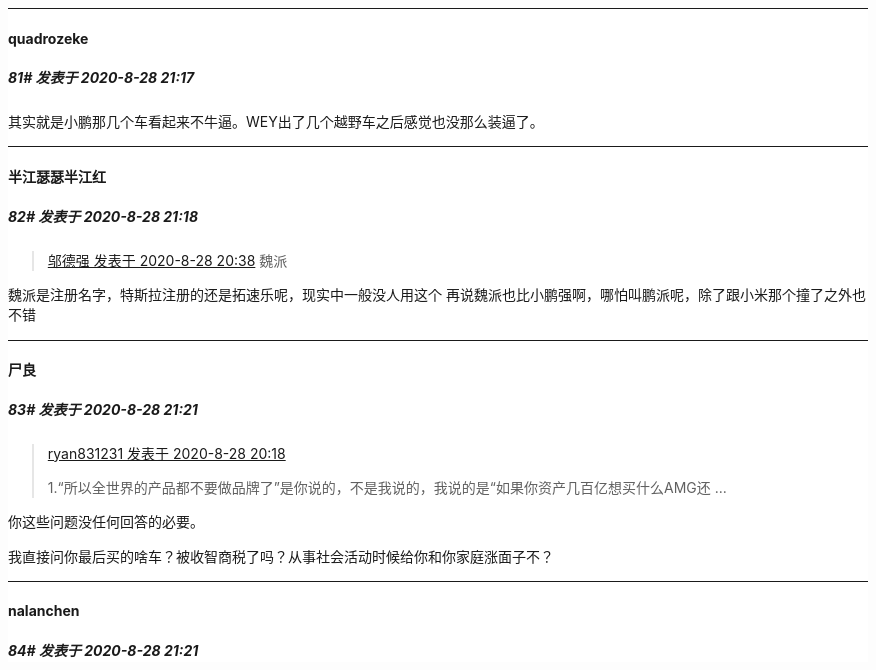 





-----

####  quadrozeke  
##### 81#       发表于 2020-8-28 21:17




其实就是小鹏那几个车看起来不牛逼。WEY出了几个越野车之后感觉也没那么装逼了。







-----

####  半江瑟瑟半江红  
##### 82#       发表于 2020-8-28 21:18



<blockquote><a href="httphttps://bbs.saraba1st.com/2b/forum.php?mod=redirect&amp;goto=findpost&amp;pid=48578552&amp;ptid=1956918" target="_blank">邬德强 发表于 2020-8-28 20:38</a>
魏派</blockquote>
魏派是注册名字，特斯拉注册的还是拓速乐呢，现实中一般没人用这个
再说魏派也比小鹏强啊，哪怕叫鹏派呢，除了跟小米那个撞了之外也不错







-----

####  尸良  
##### 83#       发表于 2020-8-28 21:21



<blockquote><a href="httphttps://bbs.saraba1st.com/2b/forum.php?mod=redirect&amp;goto=findpost&amp;pid=48578393&amp;ptid=1956918" target="_blank">ryan831231 发表于 2020-8-28 20:18</a>

1.“所以全世界的产品都不要做品牌了”是你说的，不是我说的，我说的是“如果你资产几百亿想买什么AMG还 ...</blockquote>
你这些问题没任何回答的必要。


我直接问你最后买的啥车？被收智商税了吗？从事社会活动时候给你和你家庭涨面子不？







-----

####  nalanchen  
##### 84#       发表于 2020-8-28 21:21
